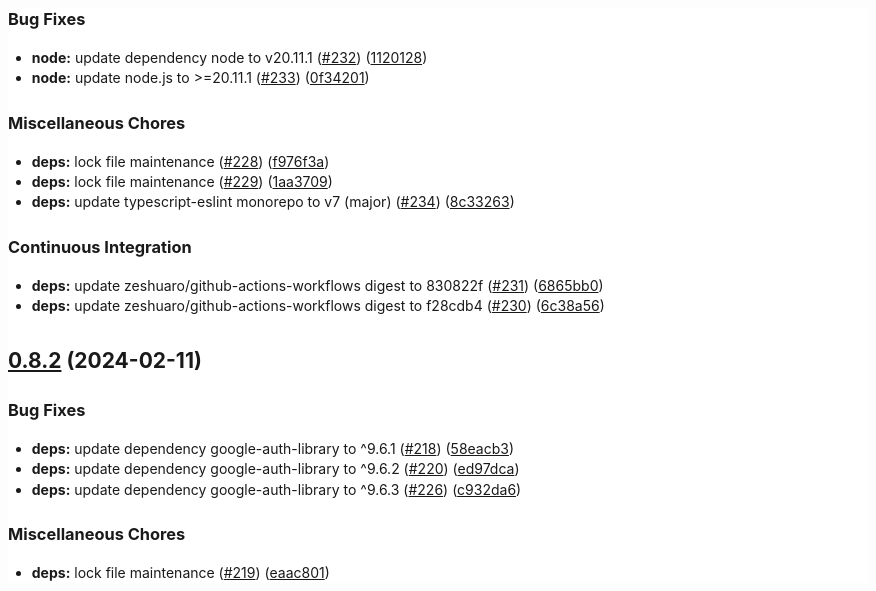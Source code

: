 ### Bug Fixes

* **node:** update dependency node to v20.11.1 ([#232](https://github.com/zeshuaro/semantic-release-pub/issues/232)) ([1120128](https://github.com/zeshuaro/semantic-release-pub/commit/11201288c4837487b0916f602cc632fce034fcc7))
* **node:** update node.js to >=20.11.1 ([#233](https://github.com/zeshuaro/semantic-release-pub/issues/233)) ([0f34201](https://github.com/zeshuaro/semantic-release-pub/commit/0f34201b3b86ec983f8c5284211f9d3bfcdafc8e))


### Miscellaneous Chores

* **deps:** lock file maintenance ([#228](https://github.com/zeshuaro/semantic-release-pub/issues/228)) ([f976f3a](https://github.com/zeshuaro/semantic-release-pub/commit/f976f3a67102be247f858cb70533edec68df2a26))
* **deps:** lock file maintenance ([#229](https://github.com/zeshuaro/semantic-release-pub/issues/229)) ([1aa3709](https://github.com/zeshuaro/semantic-release-pub/commit/1aa37095b9843bf43f5f7ace0c4771201b968929))
* **deps:** update typescript-eslint monorepo to v7 (major) ([#234](https://github.com/zeshuaro/semantic-release-pub/issues/234)) ([8c33263](https://github.com/zeshuaro/semantic-release-pub/commit/8c3326383704c8ffacd5321e601101f377885d2b))


### Continuous Integration

* **deps:** update zeshuaro/github-actions-workflows digest to 830822f ([#231](https://github.com/zeshuaro/semantic-release-pub/issues/231)) ([6865bb0](https://github.com/zeshuaro/semantic-release-pub/commit/6865bb09cc7a4e1742157a44d7421f2f688c9b08))
* **deps:** update zeshuaro/github-actions-workflows digest to f28cdb4 ([#230](https://github.com/zeshuaro/semantic-release-pub/issues/230)) ([6c38a56](https://github.com/zeshuaro/semantic-release-pub/commit/6c38a5662ceb57067afec787dd007205091650c5))

## [0.8.2](https://github.com/zeshuaro/semantic-release-pub/compare/v0.8.1...v0.8.2) (2024-02-11)


### Bug Fixes

* **deps:** update dependency google-auth-library to ^9.6.1 ([#218](https://github.com/zeshuaro/semantic-release-pub/issues/218)) ([58eacb3](https://github.com/zeshuaro/semantic-release-pub/commit/58eacb3a8455b6c85a4f9cc69b8ed376f63d78de))
* **deps:** update dependency google-auth-library to ^9.6.2 ([#220](https://github.com/zeshuaro/semantic-release-pub/issues/220)) ([ed97dca](https://github.com/zeshuaro/semantic-release-pub/commit/ed97dca4f4ba39f731741d278f332ddeafb2a6b1))
* **deps:** update dependency google-auth-library to ^9.6.3 ([#226](https://github.com/zeshuaro/semantic-release-pub/issues/226)) ([c932da6](https://github.com/zeshuaro/semantic-release-pub/commit/c932da6ac8aff7084c978106606b0932fdac9628))


### Miscellaneous Chores

* **deps:** lock file maintenance ([#219](https://github.com/zeshuaro/semantic-release-pub/issues/219)) ([eaac801](https://github.com/zeshuaro/semantic-release-pub/commit/eaac801974168d274a15b320bf49e520edaf7e17))
